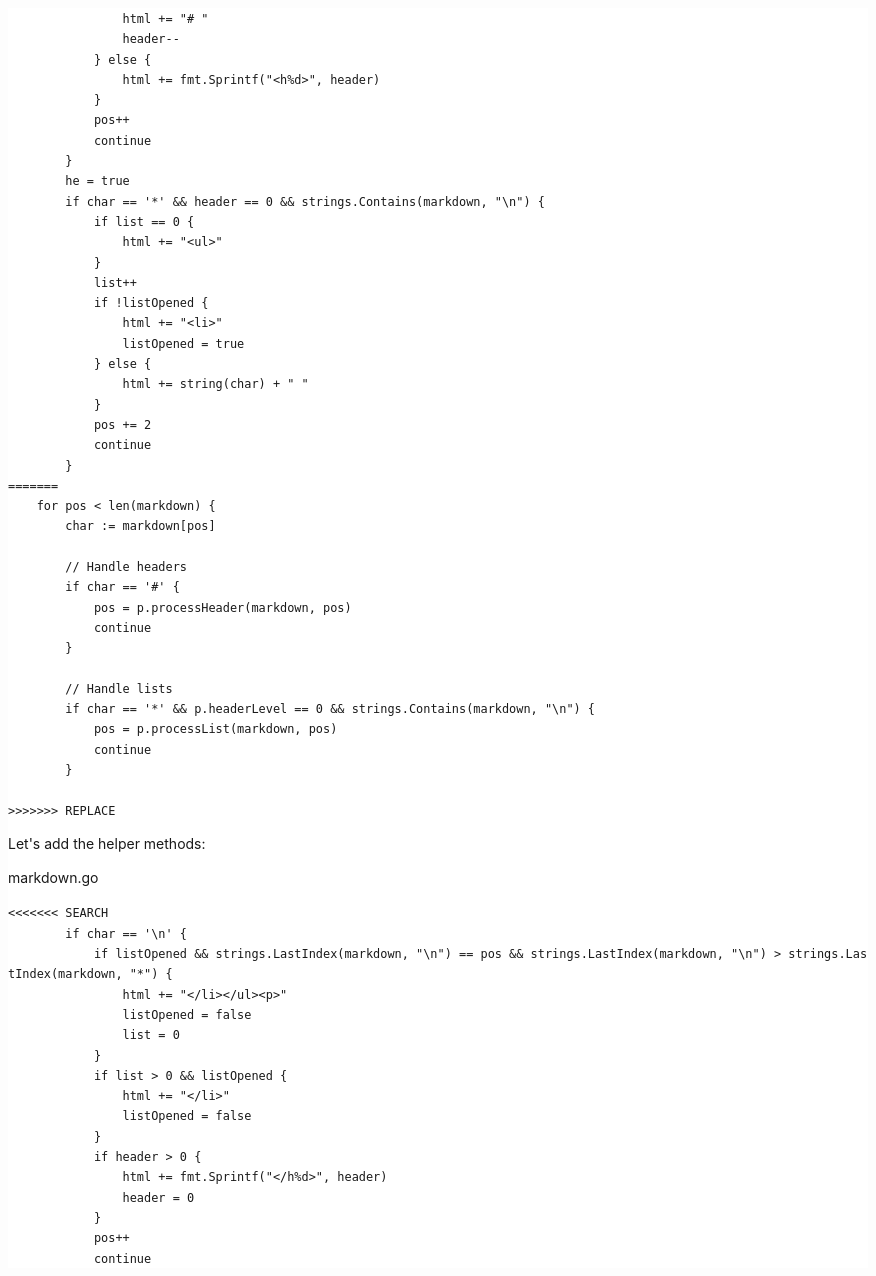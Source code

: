```
				html += "# "
				header--
			} else {
				html += fmt.Sprintf("<h%d>", header)
			}
			pos++
			continue
		}
		he = true
		if char == '*' && header == 0 && strings.Contains(markdown, "\n") {
			if list == 0 {
				html += "<ul>"
			}
			list++
			if !listOpened {
				html += "<li>"
				listOpened = true
			} else {
				html += string(char) + " "
			}
			pos += 2
			continue
		}
=======
	for pos < len(markdown) {
		char := markdown[pos]
		
		// Handle headers
		if char == '#' {
			pos = p.processHeader(markdown, pos)
			continue
		}
		
		// Handle lists
		if char == '*' && p.headerLevel == 0 && strings.Contains(markdown, "\n") {
			pos = p.processList(markdown, pos)
			continue
		}
		
>>>>>>> REPLACE
```

Let's add the helper methods:

markdown.go
```
<<<<<<< SEARCH
		if char == '\n' {
			if listOpened && strings.LastIndex(markdown, "\n") == pos && strings.LastIndex(markdown, "\n") > strings.LastIndex(markdown, "*") {
				html += "</li></ul><p>"
				listOpened = false
				list = 0
			}
			if list > 0 && listOpened {
				html += "</li>"
				listOpened = false
			}
			if header > 0 {
				html += fmt.Sprintf("</h%d>", header)
				header = 0
			}
			pos++
			continue
```
